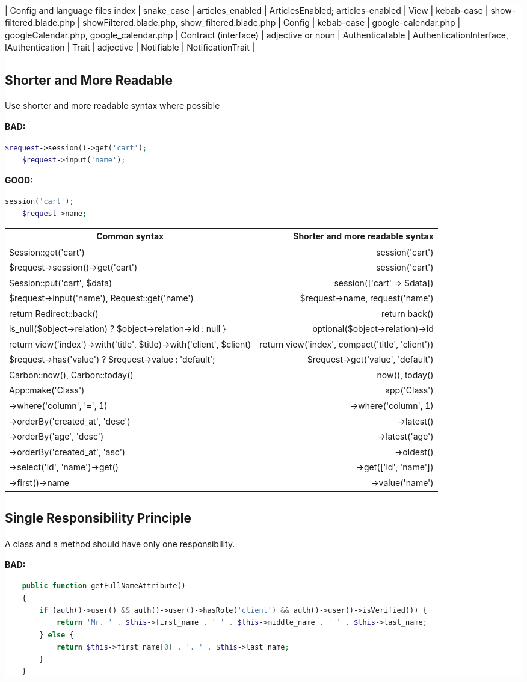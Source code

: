 |   Config and language files index |	snake_case	|   articles_enabled    |	ArticlesEnabled; articles-enabled   |
View    |   kebab-case |   show-filtered.blade.php |  showFiltered.blade.php, show_filtered.blade.php   |
Config  |   kebab-case   | google-calendar.php   |  googleCalendar.php, google_calendar.php |
Contract (interface)    |   adjective or noun  |   Authenticatable  | AuthenticationInterface, IAuthentication  |
Trait   |   adjective |    Notifiable  |   NotificationTrait    |

## Shorter and More Readable
Use shorter and more readable syntax where possible

**BAD:**
```php
$request->session()->get('cart');
    $request->input('name');
```

**GOOD:**
```php
session('cart');
    $request->name;
```

|   Common syntax   |   Shorter and more readable syntax    |
|   -------------   |   -------------------------------:    |
Session::get('cart')    |   session('cart') |
$request->session()->get('cart')    |   session('cart') |
Session::put('cart', $data) |   session(['cart' => $data])  |
$request->input('name'), Request::get('name')   |   $request->name, request('name') |
return Redirect::back() |   return back()   |
is_null($object->relation) ? $object->relation->id : null } |   optional($object->relation)->id |
return view('index')->with('title', $title)->with('client', $client)    |   return view('index', compact('title', 'client'))    |
$request->has('value') ? $request->value : 'default';   |   $request->get('value', 'default')   |
Carbon::now(), Carbon::today()  |   now(), today()  |
App::make('Class')  |   app('Class')    |
->where('column', '=', 1)   |   ->where('column', 1)    |
->orderBy('created_at', 'desc') |   ->latest()  |
->orderBy('age', 'desc')    |   ->latest('age') |
->orderBy('created_at', 'asc')  |   ->oldest()  |
->select('id', 'name')->get()   |   ->get(['id', 'name'])   |
->first()->name |   ->value('name') |

## Single Responsibility Principle
A class and a method should have only one responsibility.

**BAD:**
```php
    public function getFullNameAttribute()
    {
        if (auth()->user() && auth()->user()->hasRole('client') && auth()->user()->isVerified()) {
            return 'Mr. ' . $this->first_name . ' ' . $this->middle_name . ' ' . $this->last_name;
        } else {
            return $this->first_name[0] . '. ' . $this->last_name;
        }
    }
```
